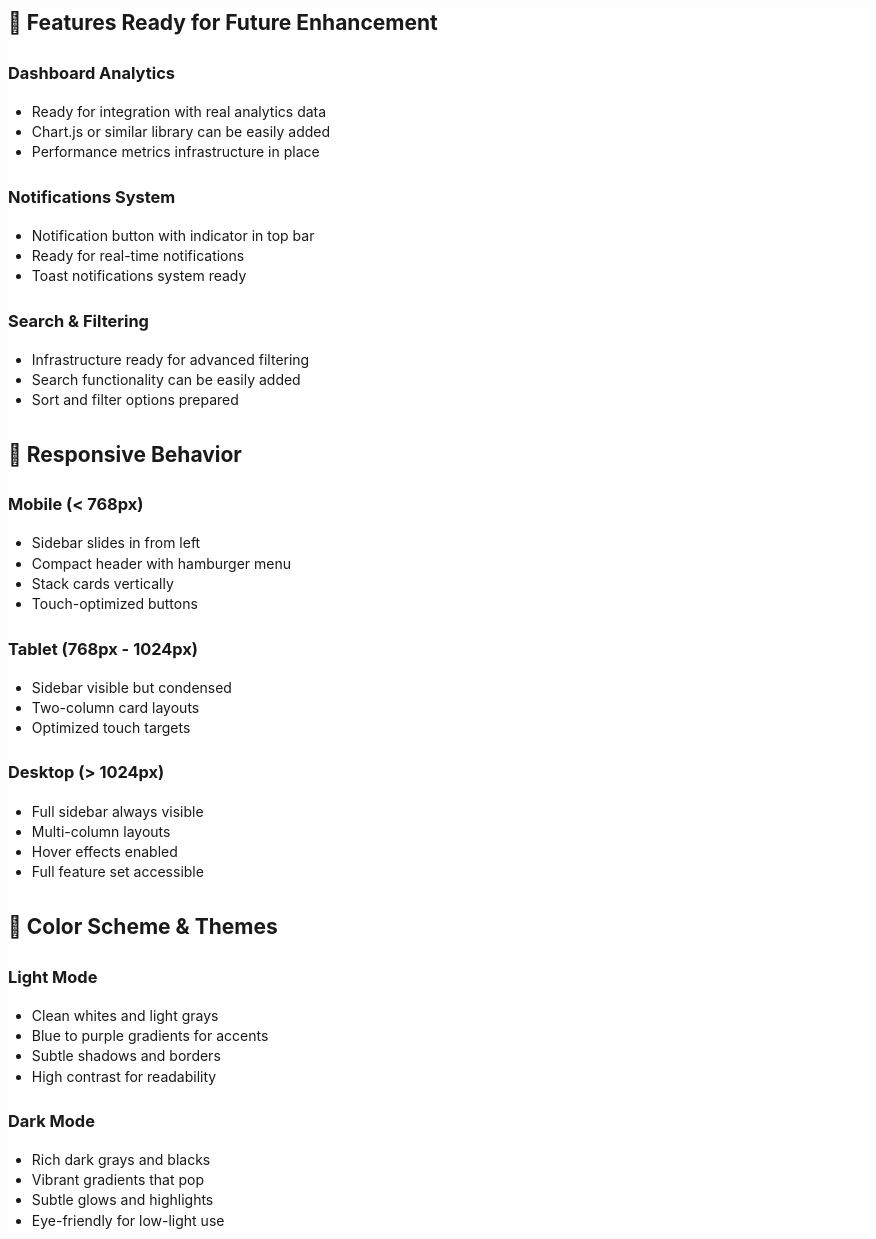 ## 🚀 Features Ready for Future Enhancement

### Dashboard Analytics
- Ready for integration with real analytics data
- Chart.js or similar library can be easily added
- Performance metrics infrastructure in place

### Notifications System
- Notification button with indicator in top bar
- Ready for real-time notifications
- Toast notifications system ready

### Search & Filtering
- Infrastructure ready for advanced filtering
- Search functionality can be easily added
- Sort and filter options prepared

## 📱 Responsive Behavior

### Mobile (< 768px)
- Sidebar slides in from left
- Compact header with hamburger menu
- Stack cards vertically
- Touch-optimized buttons

### Tablet (768px - 1024px)
- Sidebar visible but condensed
- Two-column card layouts
- Optimized touch targets

### Desktop (> 1024px)
- Full sidebar always visible
- Multi-column layouts
- Hover effects enabled
- Full feature set accessible

## 🎨 Color Scheme & Themes

### Light Mode
- Clean whites and light grays
- Blue to purple gradients for accents
- Subtle shadows and borders
- High contrast for readability

### Dark Mode
- Rich dark grays and blacks
- Vibrant gradients that pop
- Subtle glows and highlights
- Eye-friendly for low-light use
